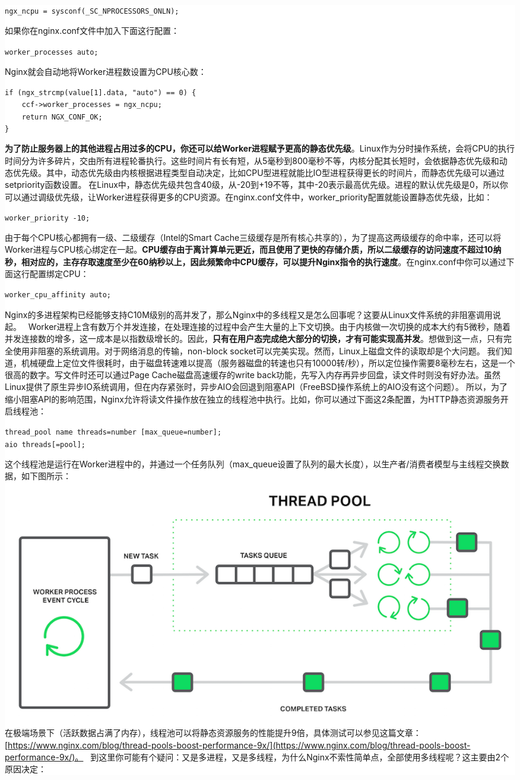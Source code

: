 ```
ngx_ncpu = sysconf(_SC_NPROCESSORS_ONLN);
```

如果你在nginx.conf文件中加入下面这行配置：

```
worker_processes auto;
```

Nginx就会自动地将Worker进程数设置为CPU核心数：

```
if (ngx_strcmp(value[1].data, "auto") == 0) {
    ccf->worker_processes = ngx_ncpu;
    return NGX_CONF_OK;
}
```

**为了防止服务器上的其他进程占用过多的CPU，你还可以给Worker进程赋予更高的静态优先级**。Linux作为分时操作系统，会将CPU的执行时间分为许多碎片，交由所有进程轮番执行。这些时间片有长有短，从5毫秒到800毫秒不等，内核分配其长短时，会依据静态优先级和动态优先级。其中，动态优先级由内核根据进程类型自动决定，比如CPU型进程就能比IO型进程获得更长的时间片，而静态优先级可以通过setpriority函数设置。 在Linux中，静态优先级共包含40级，从-20到+19不等，其中-20表示最高优先级。进程的默认优先级是0，所以你可以通过调级优先级，让Worker进程获得更多的CPU资源。在nginx.conf文件中，worker\_priority配置就能设置静态优先级，比如：

```
worker_priority -10;
```

由于每个CPU核心都拥有一级、二级缓存（Intel的Smart Cache三级缓存是所有核心共享的），为了提高这两级缓存的命中率，还可以将Worker进程与CPU核心绑定在一起。**CPU缓存由于离计算单元更近，而且使用了更快的存储介质，所以二级缓存的访问速度不超过10纳秒，相对应的，主存存取速度至少在60纳秒以上，因此频繁命中CPU缓存，可以提升Nginx指令的执行速度**。在nginx.conf中你可以通过下面这行配置绑定CPU：

```
worker_cpu_affinity auto;
```

Nginx的多进程架构已经能够支持C10M级别的高并发了，那么Nginx中的多线程又是怎么回事呢？这要从Linux文件系统的非阻塞调用说起。   Worker进程上含有数万个并发连接，在处理连接的过程中会产生大量的上下文切换。由于内核做一次切换的成本大约有5微秒，随着并发连接数的增多，这一成本是以指数级增长的。因此，**只有在用户态完成绝大部分的切换，才有可能实现高并发**。想做到这一点，只有完全使用非阻塞的系统调用。对于网络消息的传输，non-block socket可以完美实现。然而，Linux上磁盘文件的读取却是个大问题。 我们知道，机械硬盘上定位文件很耗时，由于磁盘转速难以提高（服务器磁盘的转速也只有10000转/秒），所以定位操作需要8毫秒左右，这是一个很高的数字。写文件时还可以通过Page Cache磁盘高速缓存的write back功能，先写入内存再异步回盘，读文件时则没有好办法。虽然Linux提供了原生异步IO系统调用，但在内存紧张时，异步AIO会回退到阻塞API（FreeBSD操作系统上的AIO没有这个问题）。 所以，为了缩小阻塞API的影响范围，Nginx允许将读文件操作放在独立的线程池中执行。比如，你可以通过下面这2条配置，为HTTP静态资源服务开启线程池：

```
thread_pool name threads=number [max_queue=number];
aio threads[=pool];
```

这个线程池是运行在Worker进程中的，并通过一个任务队列（max\_queue设置了队列的最大长度），以生产者/消费者模型与主线程交换数据，如下图所示： [![](/2020/12/nginx线程池.png)](http://www.taohui.pub/2020/12/14/%e9%83%bd%e6%98%af%e4%ba%8b%e4%bb%b6%e9%a9%b1%e5%8a%a8%ef%bc%8c%e4%b8%ba%e4%bb%80%e4%b9%88nginx%e7%9a%84%e6%80%a7%e8%83%bd%e8%bf%9c%e9%ab%98%e4%ba%8eredis%ef%bc%9f/nginx%e7%ba%bf%e7%a8%8b%e6%b1%a0/) 在极端场景下（活跃数据占满了内存），线程池可以将静态资源服务的性能提升9倍，具体测试可以参见这篇文章：[https://www.nginx.com/blog/thread-pools-boost-performance-9x/](https://www.nginx.com/blog/thread-pools-boost-performance-9x/)。   到这里你可能有个疑问：又是多进程，又是多线程，为什么Nginx不索性简单点，全部使用多线程呢？这主要由2个原因决定：
